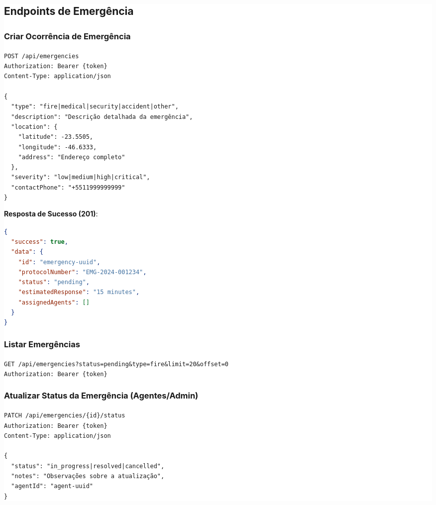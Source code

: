 ## Endpoints de Emergência

### Criar Ocorrência de Emergência
```http
POST /api/emergencies
Authorization: Bearer {token}
Content-Type: application/json

{
  "type": "fire|medical|security|accident|other",
  "description": "Descrição detalhada da emergência",
  "location": {
    "latitude": -23.5505,
    "longitude": -46.6333,
    "address": "Endereço completo"
  },
  "severity": "low|medium|high|critical",
  "contactPhone": "+5511999999999"
}
```

**Resposta de Sucesso (201)**:
```json
{
  "success": true,
  "data": {
    "id": "emergency-uuid",
    "protocolNumber": "EMG-2024-001234",
    "status": "pending",
    "estimatedResponse": "15 minutes",
    "assignedAgents": []
  }
}
```

### Listar Emergências
```http
GET /api/emergencies?status=pending&type=fire&limit=20&offset=0
Authorization: Bearer {token}
```

### Atualizar Status da Emergência (Agentes/Admin)
```http
PATCH /api/emergencies/{id}/status
Authorization: Bearer {token}
Content-Type: application/json

{
  "status": "in_progress|resolved|cancelled",
  "notes": "Observações sobre a atualização",
  "agentId": "agent-uuid"
}
```
